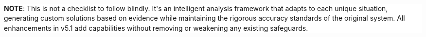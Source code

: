 
**NOTE**: This is not a checklist to follow blindly. It's an intelligent analysis framework that adapts to each unique situation, generating custom solutions based on evidence while maintaining the rigorous accuracy standards of the original system. All enhancements in v5.1 add capabilities without removing or weakening any existing safeguards.
